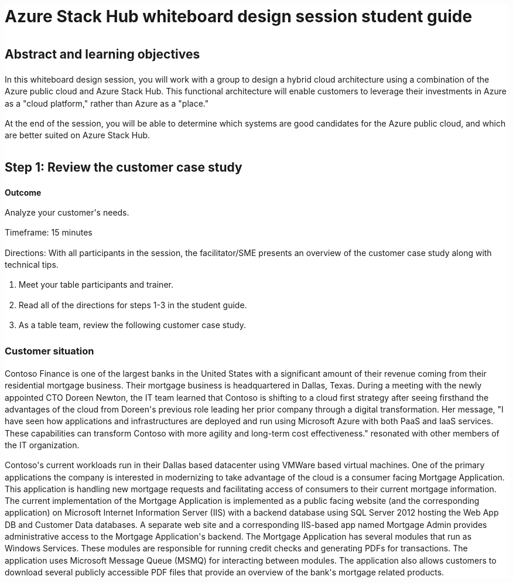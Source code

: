 

#  Azure Stack Hub whiteboard design session student guide

## Abstract and learning objectives 

In this whiteboard design session, you will work with a group to design a hybrid cloud architecture using a combination of the Azure public cloud and Azure Stack Hub. This functional architecture will enable customers to leverage their investments in Azure as a "cloud platform," rather than Azure as a "place."

At the end of the session, you will be able to determine which systems are good candidates for the Azure public cloud, and which are better suited on Azure Stack Hub.

## Step 1: Review the customer case study 

**Outcome**

Analyze your customer's needs.

Timeframe: 15 minutes

Directions: With all participants in the session, the facilitator/SME presents an overview of the customer case study along with technical tips.

1.  Meet your table participants and trainer.

2.  Read all of the directions for steps 1-3 in the student guide.

3.  As a table team, review the following customer case study.

### Customer situation

Contoso Finance is one of the largest banks in the United States with a significant amount of their revenue coming from their residential mortgage business. Their mortgage business is headquartered in Dallas, Texas. During a meeting with the newly appointed CTO Doreen Newton, the IT team learned that Contoso is shifting to a cloud first strategy after seeing firsthand the advantages of the cloud from Doreen's previous role leading her prior company through a digital transformation. Her message, "I have seen how applications and infrastructures are deployed and run using Microsoft Azure with both PaaS and IaaS services. These capabilities can transform Contoso with more agility and long-term cost effectiveness." resonated with other members of the IT organization.

Contoso's current workloads run in their Dallas based datacenter using VMWare based virtual machines. One of the primary applications the company is interested in modernizing to take advantage of the cloud is a consumer facing Mortgage Application. This application is handling new mortgage requests and facilitating access of consumers to their current mortgage information. The current implementation of the Mortgage Application is implemented as a public facing website (and the corresponding application) on Microsoft Internet Information Server (IIS) with a backend database using SQL Server 2012 hosting the Web App DB and Customer Data databases. A separate web site and a corresponding IIS-based app named Mortgage Admin provides administrative access to the Mortgage Application's backend. The Mortgage Application has several modules that run as Windows Services. These modules are responsible for running credit checks and generating PDFs for transactions. The application uses Microsoft Message Queue (MSMQ) for interacting between modules. The application also allows customers to download several publicly accessible PDF files that provide an overview of the bank's mortgage related products.
